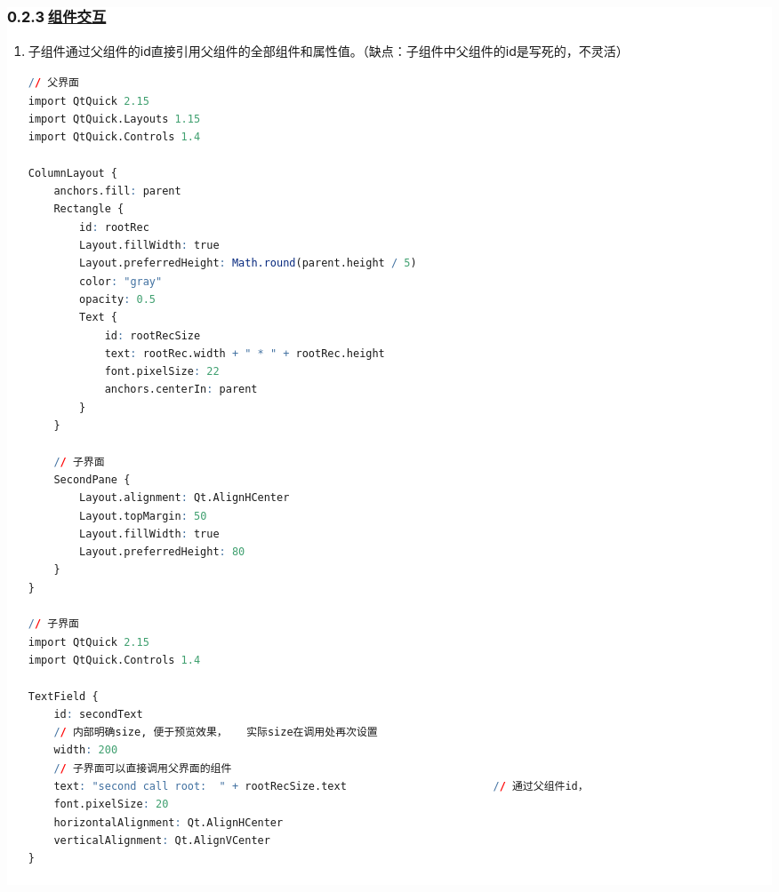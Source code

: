
### 0.2.3 [组件交互](https://blog.csdn.net/qq_35662333/article/details/140108539)

1. 子组件通过父组件的id直接引用父组件的全部组件和属性值。（缺点：子组件中父组件的id是写死的，不灵活）

   ```q
   // 父界面
   import QtQuick 2.15
   import QtQuick.Layouts 1.15
   import QtQuick.Controls 1.4
   
   ColumnLayout {
       anchors.fill: parent
       Rectangle {
           id: rootRec
           Layout.fillWidth: true
           Layout.preferredHeight: Math.round(parent.height / 5)
           color: "gray"
           opacity: 0.5
           Text {
               id: rootRecSize
               text: rootRec.width + " * " + rootRec.height
               font.pixelSize: 22
               anchors.centerIn: parent
           }
       }
   
       // 子界面
       SecondPane {
           Layout.alignment: Qt.AlignHCenter
           Layout.topMargin: 50
           Layout.fillWidth: true
           Layout.preferredHeight: 80
       }
   }
   
   // 子界面
   import QtQuick 2.15
   import QtQuick.Controls 1.4
   
   TextField {
       id: secondText
       // 内部明确size, 便于预览效果，   实际size在调用处再次设置
       width: 200
       // 子界面可以直接调用父界面的组件
       text: "second call root:  " + rootRecSize.text						// 通过父组件id，
       font.pixelSize: 20
       horizontalAlignment: Qt.AlignHCenter
       verticalAlignment: Qt.AlignVCenter
   }
   
   
   
   ```
